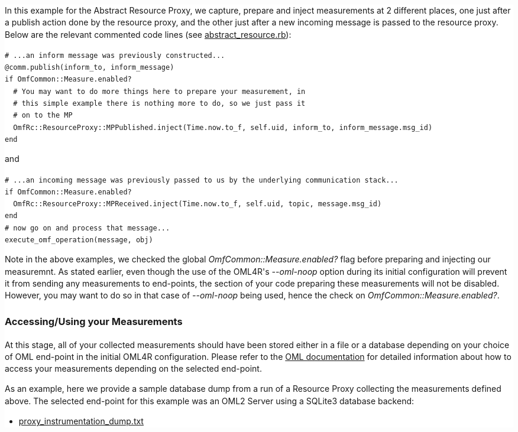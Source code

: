 In this example for the Abstract Resource Proxy, we capture, prepare and inject measurements at 2 different places, one just after a publish action done by the resource proxy, and the other just after a new incoming message is passed to the resource proxy. Below are the relevant commented code lines (see [abstract_resource.rb](https://github.com/mytestbed/omf/blob/master/omf_rc/lib/omf_rc/resource_proxy/abstract_resource.rb)):

    # ...an inform message was previously constructed...
    @comm.publish(inform_to, inform_message)
    if OmfCommon::Measure.enabled?
      # You may want to do more things here to prepare your measurement, in
      # this simple example there is nothing more to do, so we just pass it 
      # on to the MP
      OmfRc::ResourceProxy::MPPublished.inject(Time.now.to_f, self.uid, inform_to, inform_message.msg_id)
    end

and

    # ...an incoming message was previously passed to us by the underlying communication stack...
    if OmfCommon::Measure.enabled?
      OmfRc::ResourceProxy::MPReceived.inject(Time.now.to_f, self.uid, topic, message.msg_id) 
    end
    # now go on and process that message...
    execute_omf_operation(message, obj)

Note in the above examples, we checked the global *OmfCommon::Measure.enabled?* flag before preparing and injecting our measuremnt. As stated earlier, even though the use of the OML4R's *--oml-noop* option during its initial configuration will prevent it from sending any measurements to end-points, the section of your code preparing these measurements will not be disabled. However, you may want to do so in that case of *--oml-noop* being used, hence the check on *OmfCommon::Measure.enabled?*.

### Accessing/Using your Measurements

At this stage, all of your collected measurements should have been stored either in a file or a database depending on your choice of OML end-point in the initial OML4R configuration. Please refer to the [OML documentation]() for detailed information about how to access your measurements depending on the selected end-point.

As an example, here we provide a sample database dump from a run of a Resource Proxy collecting the measurements defined above. The selected end-point for this example was an OML2 Server using a SQLite3 database backend:

* [proxy\_instrumentation\_dump.txt](https://github.com/mytestbed/omf/blob/master/doc/proxy_instrumentation_dump.txt)

